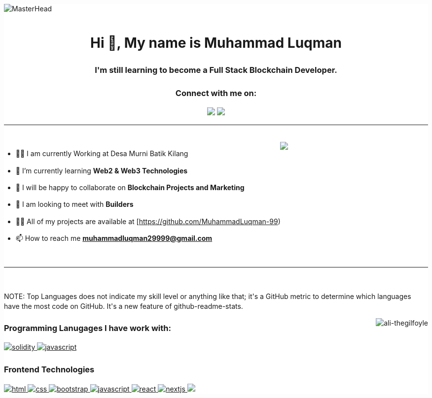 ![MasterHead](https://imgs.search.brave.com/IlWEuXzJ3mA57L1WDcG5XmW79J1BhmuSCi69hCsQRyk/rs:fit:1000:452:1/g:ce/aHR0cHM6Ly9tZWRp/YS53aXJlZC5jb20v/cGhvdG9zLzU5NDg1/NjYyZWVkNTE1MzY4/Yjg2YTcyMy9tYXN0/ZXIvd18xNjAwJTJD/Y19saW1pdC8xLWNt/RlRLOFVZR1RuY0NX/ZDhWTlNhWXcuZ2lm.gif)
<h1 align="center">Hi 👋, My name is Muhammad Luqman</h1>
<h3 align="center">I'm still learning to become a Full Stack Blockchain Developer.</h3>

<h3 align="center">Connect with me on:</h3>
<p align="center">
  <a href=""><img src="https://img.shields.io/badge/Facebook-%231877F2.svg?style=for-the-badge&logo=Facebook&logoColor=white"></a>
  <a href=""><img src="https://img.shields.io/badge/linkedin-%230077B5.svg?style=for-the-badge&logo=linkedin&logoColor=white"></a>
</p>

---

<br>

<img src="https://imgs.search.brave.com/cTWvsKv2Fc7C5UDE5anDrCErBLMupkD9BAQQL3XPTBM/rs:fit:800:600:1/g:ce/aHR0cHM6Ly9jZG4u/ZHJpYmJibGUuY29t/L3VzZXJzLzEwNTk1/ODMvc2NyZWVuc2hv/dHMvNDE3MTM2Ny9j/b2RpbmctZnJlYWsu/Z2lm.gif" align="right" width=300>

- 👨‍💻 I am currently Working at Desa Murni Batik Kilang

- 🌱 I’m currently learning **Web2 & Web3 Technologies**

- 👯 I will be happy to collaborate on **Blockchain Projects and Marketing**

- 🤝 I am looking to meet with **Builders**

- 👨‍💻 All of my projects are available at [https://github.com/MuhammadLuqman-99)

- 📫 How to reach me **muhammadluqman29999@gmail.com**

<br>

---

<br>

NOTE: Top Languages does not indicate my skill level or anything like that; it's a GitHub metric to determine which languages have the most code on GitHub. It's a new feature of github-readme-stats.

<img src="https://github-readme-stats.vercel.app/api/top-langs/?username=MuhammadLuqman-99&theme=gotham&hide_border=true&layout=compact&langs_count=6" alt="ali-thegilfoyle" align="right">

<h3 align="left">Programming Lanugages I have work with:</h3>
<p align="left">
  <a href="https://docs.soliditylang.org/en/latest/" target="_blank" rel="noreferrer"> <img src="https://img.shields.io/badge/Solidity-e6e6e6?style=for-the-badge&logo=solidity&logoColor=black" alt="solidity"/> </a>
  <a href="https://developer.mozilla.org/en-US/docs/Web/JavaScript" target="_blank" rel="noreferrer"> <img src="https://img.shields.io/badge/JavaScript-323330?style=for-the-badge&logo=javascript&logoColor=F7DF1E" alt="javascript"/> </a>
</p>

<h3 align="left">Frontend Technologies</h3>
<p align="left">
  <a href="https://www.w3.org/html/" target="_blank" rel="noreferrer"> <img src="https://img.shields.io/badge/HTML5-E34F26?style=for-the-badge&logo=html5&logoColor=white" alt="html"/> </a>
  <a href="https://www.w3schools.com/css/" target="_blank" rel="noreferrer"> <img src="https://img.shields.io/badge/CSS3-1572B6?style=for-the-badge&logo=css3&logoColor=white" alt="css"/> </a>
  <a href="https://getbootstrap.com" target="_blank" rel="noreferrer"> <img src="https://img.shields.io/badge/Bootstrap-563D7C?style=for-the-badge&logo=bootstrap&logoColor=white" alt="bootstrap"/> </a>
  <a href="https://developer.mozilla.org/en-US/docs/Web/JavaScript" target="_blank" rel="noreferrer"> <img src="https://img.shields.io/badge/JavaScript-323330?style=for-the-badge&logo=javascript&logoColor=F7DF1E" alt="javascript"/> </a>
  <a href="https://reactjs.org/" target="_blank" rel="noreferrer"> <img src="https://img.shields.io/badge/React-20232A?style=for-the-badge&logo=react&logoColor=61DAFB" alt="react"/> </a>
  <a href="https://nextjs.org/" target="_blank" rel="noreferrer"> <img src="https://img.shields.io/badge/next.js-000000?style=for-the-badge&logo=nextdotjs&logoColor=white" alt="nextjs"/> </a>
  <a href="" target="_blank" rel="noreferrer"> <img src="https://img.shields.io/badge/SASS-hotpink.svg?style=for-the-badge&logo=SASS&logoColor=white"/> </a>
</p>
